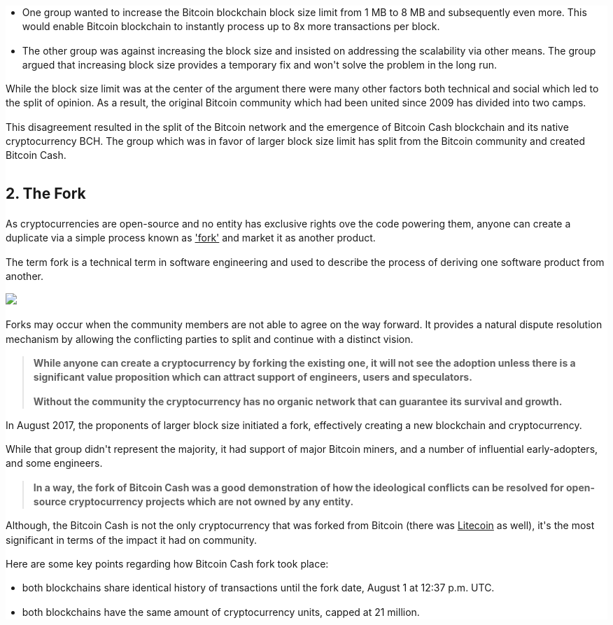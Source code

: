    - One group wanted to increase the Bitcoin blockchain block size limit from 1 MB to 8 MB and subsequently even more. This would enable Bitcoin blockchain to instantly process up to 8x more transactions per block. 

   - The other group was against increasing the block size and insisted on addressing the scalability via other means. The group argued that increasing block size provides a temporary fix and won't solve the problem in the long run.

While the block size limit was at the center of the argument there were many other factors both technical and social which led to the split of opinion. As a result, the original Bitcoin community which had been united since 2009 has divided into two camps.

This disagreement resulted in the split of the Bitcoin network and the emergence of Bitcoin Cash blockchain and its native cryptocurrency BCH. The group which was in favor of larger block size limit has split from the Bitcoin community and created Bitcoin Cash.

## 2. The Fork

As cryptocurrencies are open-source and no entity has exclusive rights ove the code powering them, anyone can create a duplicate via a simple process known as ['fork'](https://en.wikipedia.org/wiki/Fork_(software_development)) and market it as another product.

The term fork is a technical term in software engineering and used to describe the process of deriving one software product from another.

![](https://raw.githubusercontent.com/horizontalsystems/blockchain-crypto-guides/master/token_guides/images/bch-fork-l.png)

Forks may occur when the community members are not able to agree on the way forward. It provides a natural dispute resolution mechanism by allowing the conflicting parties to split and continue with a distinct vision.

> **While anyone can create a cryptocurrency by forking the existing one, it will not see the adoption unless there is a significant value proposition which can attract support of engineers, users and speculators.** 
>
> **Without the community the cryptocurrency has no organic network that can guarantee its survival and growth.**

In August 2017, the proponents of larger block size initiated a fork, effectively creating a new blockchain and cryptocurrency.

While that group didn't represent the majority, it had support of major Bitcoin miners, and a number of influential early-adopters, and some engineers. 

> **In a way, the fork of Bitcoin Cash was a good demonstration of how the ideological conflicts can be resolved for open-source cryptocurrency projects which are not owned by any entity.**

Although, the Bitcoin Cash is not the only cryptocurrency that was forked from Bitcoin (there was [Litecoin](https://en.wikipedia.org/wiki/Litecoin) as well), it's the most significant in terms of the impact it had on community.

Here are some key points regarding how Bitcoin Cash fork took place:

- both blockchains share identical history of transactions until the fork date, August 1 at 12:37 p.m. UTC.

- both blockchains have the same amount of cryptocurrency units, capped at 21 million.
